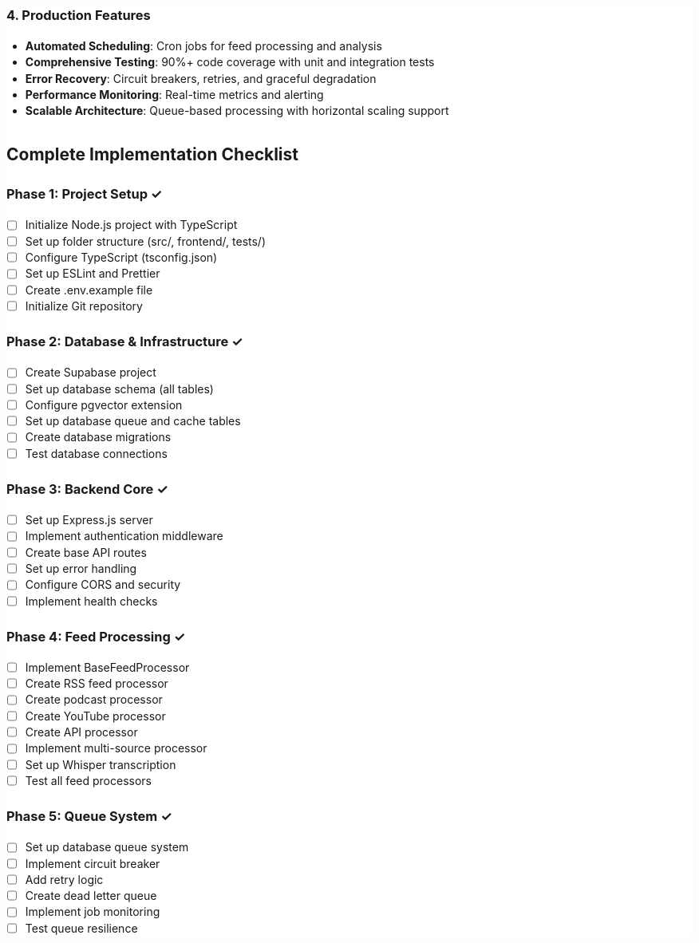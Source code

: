 ### 4. **Production Features**
- **Automated Scheduling**: Cron jobs for feed processing and analysis
- **Comprehensive Testing**: 90%+ code coverage with unit and integration tests
- **Error Recovery**: Circuit breakers, retries, and graceful degradation
- **Performance Monitoring**: Real-time metrics and alerting
- **Scalable Architecture**: Queue-based processing with horizontal scaling support

## Complete Implementation Checklist

### Phase 1: Project Setup ✓
- [ ] Initialize Node.js project with TypeScript
- [ ] Set up folder structure (src/, frontend/, tests/)
- [ ] Configure TypeScript (tsconfig.json)
- [ ] Set up ESLint and Prettier
- [ ] Create .env.example file
- [ ] Initialize Git repository

### Phase 2: Database & Infrastructure ✓
- [ ] Create Supabase project
- [ ] Set up database schema (all tables)
- [ ] Configure pgvector extension
- [ ] Set up database queue and cache tables
- [ ] Create database migrations
- [ ] Test database connections

### Phase 3: Backend Core ✓
- [ ] Set up Express.js server
- [ ] Implement authentication middleware
- [ ] Create base API routes
- [ ] Set up error handling
- [ ] Configure CORS and security
- [ ] Implement health checks

### Phase 4: Feed Processing ✓
- [ ] Implement BaseFeedProcessor
- [ ] Create RSS feed processor
- [ ] Create podcast processor
- [ ] Create YouTube processor
- [ ] Create API processor
- [ ] Implement multi-source processor
- [ ] Set up Whisper transcription
- [ ] Test all feed processors

### Phase 5: Queue System ✓
- [ ] Set up database queue system
- [ ] Implement circuit breaker
- [ ] Add retry logic
- [ ] Create dead letter queue
- [ ] Implement job monitoring
- [ ] Test queue resilience
